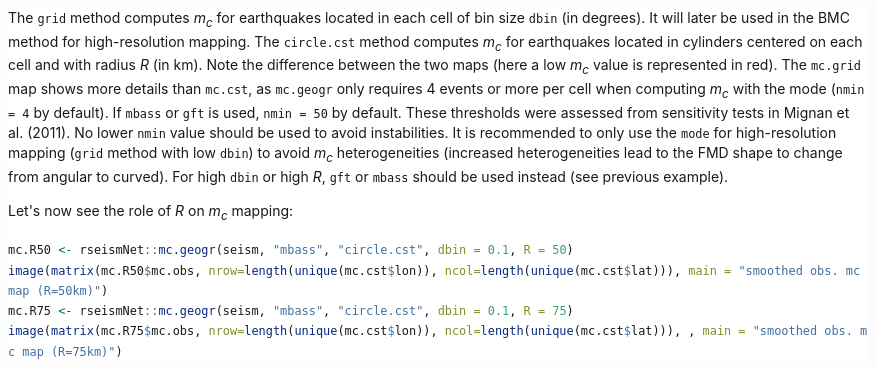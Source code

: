 The `grid` method computes *m*<sub>*c*</sub> for earthquakes located in each cell of bin size `dbin` (in degrees). It will later be used in the BMC method for high-resolution mapping. The `circle.cst` method computes *m*<sub>*c*</sub> for earthquakes located in cylinders centered on each cell and with radius *R* (in km). Note the difference between the two maps (here a low *m*<sub>*c*</sub> value is represented in red). The `mc.grid` map shows more details than `mc.cst`, as `mc.geogr` only requires 4 events or more per cell when computing *m*<sub>*c*</sub> with the mode (`nmin = 4` by default). If `mbass` or `gft` is used, `nmin = 50` by default. These thresholds were assessed from sensitivity tests in Mignan et al. (2011). No lower `nmin` value should be used to avoid instabilities. It is recommended to only use the `mode` for high-resolution mapping (`grid` method with low `dbin`) to avoid *m*<sub>*c*</sub> heterogeneities (increased heterogeneities lead to the FMD shape to change from angular to curved). For high `dbin` or high *R*, `gft` or `mbass` should be used instead (see previous example).

Let's now see the role of *R* on *m*<sub>*c*</sub> mapping:

``` r
mc.R50 <- rseismNet::mc.geogr(seism, "mbass", "circle.cst", dbin = 0.1, R = 50)
image(matrix(mc.R50$mc.obs, nrow=length(unique(mc.cst$lon)), ncol=length(unique(mc.cst$lat))), main = "smoothed obs. mc map (R=50km)")
mc.R75 <- rseismNet::mc.geogr(seism, "mbass", "circle.cst", dbin = 0.1, R = 75)
image(matrix(mc.R75$mc.obs, nrow=length(unique(mc.cst$lon)), ncol=length(unique(mc.cst$lat))), , main = "smoothed obs. mc map (R=75km)")
```

